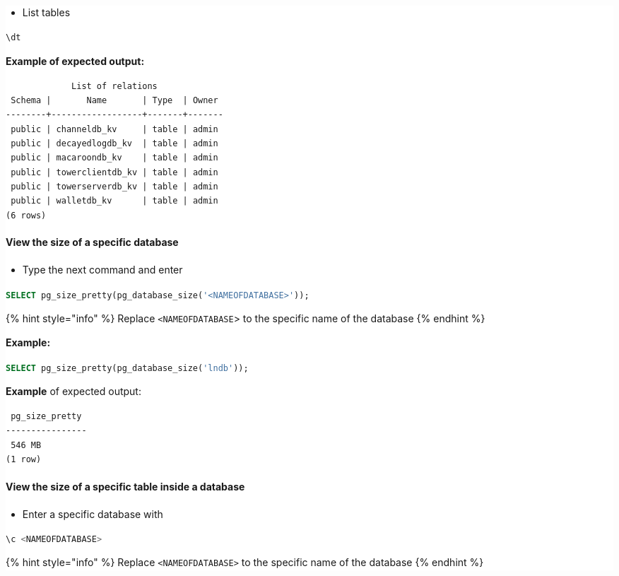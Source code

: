 * List tables

```sql
\dt
```

**Example of expected output:**

```
             List of relations
 Schema |       Name       | Type  | Owner
--------+------------------+-------+-------
 public | channeldb_kv     | table | admin
 public | decayedlogdb_kv  | table | admin
 public | macaroondb_kv    | table | admin
 public | towerclientdb_kv | table | admin
 public | towerserverdb_kv | table | admin
 public | walletdb_kv      | table | admin
(6 rows)
```

#### **View the size of a specific database**

* Type the next command and enter

```sql
SELECT pg_size_pretty(pg_database_size('<NAMEOFDATABASE>'));
```

{% hint style="info" %}
Replace `<NAMEOFDATABASE`> to the specific name of the database
{% endhint %}

**Example:**

```sql
SELECT pg_size_pretty(pg_database_size('lndb'));
```

**Example** of expected output:

```
 pg_size_pretty
----------------
 546 MB
(1 row)
```

#### **View the size of a specific table inside a database**

* Enter a specific database with

```sql
\c <NAMEOFDATABASE>
```

{% hint style="info" %}
Replace `<NAMEOFDATABASE>` to the specific name of the database
{% endhint %}
